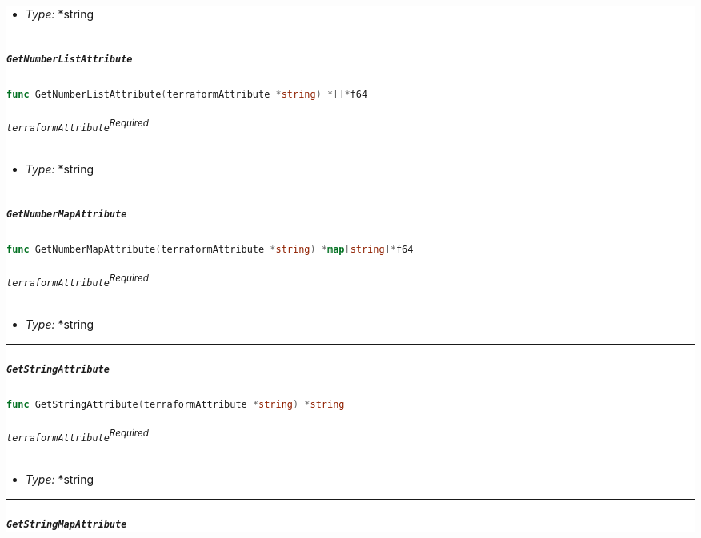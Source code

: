 - *Type:* *string

---

##### `GetNumberListAttribute` <a name="GetNumberListAttribute" id="@cdktf/provider-datadog.dataDatadogMonitor.DataDatadogMonitorMonitorThresholdsOutputReference.getNumberListAttribute"></a>

```go
func GetNumberListAttribute(terraformAttribute *string) *[]*f64
```

###### `terraformAttribute`<sup>Required</sup> <a name="terraformAttribute" id="@cdktf/provider-datadog.dataDatadogMonitor.DataDatadogMonitorMonitorThresholdsOutputReference.getNumberListAttribute.parameter.terraformAttribute"></a>

- *Type:* *string

---

##### `GetNumberMapAttribute` <a name="GetNumberMapAttribute" id="@cdktf/provider-datadog.dataDatadogMonitor.DataDatadogMonitorMonitorThresholdsOutputReference.getNumberMapAttribute"></a>

```go
func GetNumberMapAttribute(terraformAttribute *string) *map[string]*f64
```

###### `terraformAttribute`<sup>Required</sup> <a name="terraformAttribute" id="@cdktf/provider-datadog.dataDatadogMonitor.DataDatadogMonitorMonitorThresholdsOutputReference.getNumberMapAttribute.parameter.terraformAttribute"></a>

- *Type:* *string

---

##### `GetStringAttribute` <a name="GetStringAttribute" id="@cdktf/provider-datadog.dataDatadogMonitor.DataDatadogMonitorMonitorThresholdsOutputReference.getStringAttribute"></a>

```go
func GetStringAttribute(terraformAttribute *string) *string
```

###### `terraformAttribute`<sup>Required</sup> <a name="terraformAttribute" id="@cdktf/provider-datadog.dataDatadogMonitor.DataDatadogMonitorMonitorThresholdsOutputReference.getStringAttribute.parameter.terraformAttribute"></a>

- *Type:* *string

---

##### `GetStringMapAttribute` <a name="GetStringMapAttribute" id="@cdktf/provider-datadog.dataDatadogMonitor.DataDatadogMonitorMonitorThresholdsOutputReference.getStringMapAttribute"></a>
